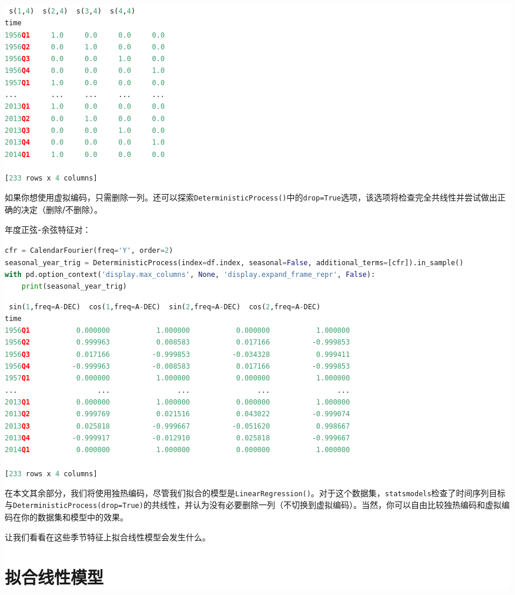 ```py
 s(1,4)  s(2,4)  s(3,4)  s(4,4)
time                                  
1956Q1     1.0     0.0     0.0     0.0
1956Q2     0.0     1.0     0.0     0.0
1956Q3     0.0     0.0     1.0     0.0
1956Q4     0.0     0.0     0.0     1.0
1957Q1     1.0     0.0     0.0     0.0
...        ...     ...     ...     ...
2013Q1     1.0     0.0     0.0     0.0
2013Q2     0.0     1.0     0.0     0.0
2013Q3     0.0     0.0     1.0     0.0
2013Q4     0.0     0.0     0.0     1.0
2014Q1     1.0     0.0     0.0     0.0

[233 rows x 4 columns]
```

如果你想使用虚拟编码，只需删除一列。还可以探索`DeterministicProcess()`中的`drop=True`选项，该选项将检查完全共线性并尝试做出正确的决定（删除/不删除）。

年度正弦-余弦特征对：

```py
cfr = CalendarFourier(freq='Y', order=2)
seasonal_year_trig = DeterministicProcess(index=df.index, seasonal=False, additional_terms=[cfr]).in_sample()
with pd.option_context('display.max_columns', None, 'display.expand_frame_repr', False):
    print(seasonal_year_trig)
```

```py
 sin(1,freq=A-DEC)  cos(1,freq=A-DEC)  sin(2,freq=A-DEC)  cos(2,freq=A-DEC)
time                                                                              
1956Q1           0.000000           1.000000           0.000000           1.000000
1956Q2           0.999963           0.008583           0.017166          -0.999853
1956Q3           0.017166          -0.999853          -0.034328           0.999411
1956Q4          -0.999963          -0.008583           0.017166          -0.999853
1957Q1           0.000000           1.000000           0.000000           1.000000
...                   ...                ...                ...                ...
2013Q1           0.000000           1.000000           0.000000           1.000000
2013Q2           0.999769           0.021516           0.043022          -0.999074
2013Q3           0.025818          -0.999667          -0.051620           0.998667
2013Q4          -0.999917          -0.012910           0.025818          -0.999667
2014Q1           0.000000           1.000000           0.000000           1.000000

[233 rows x 4 columns]
```

在本文其余部分，我们将使用独热编码，尽管我们拟合的模型是`LinearRegression()`。对于这个数据集，`statsmodels`检查了时间序列目标与`DeterministicProcess(drop=True)`的共线性，并认为没有必要删除一列（不切换到虚拟编码）。当然，你可以自由比较独热编码和虚拟编码在你的数据集和模型中的效果。

让我们看看在这些季节特征上拟合线性模型会发生什么。

# 拟合线性模型
